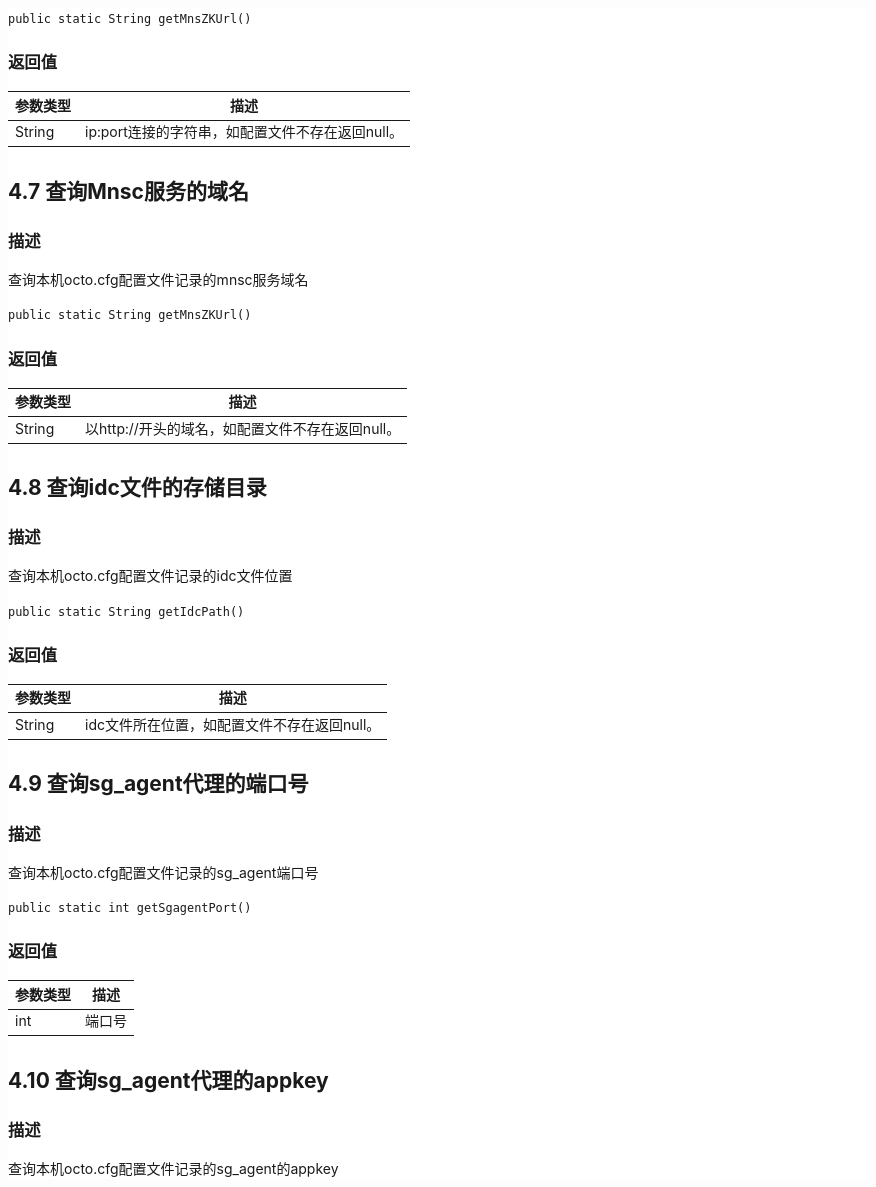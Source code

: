 ~~~
public static String getMnsZKUrl()
~~~

### 返回值
参数类型 | 描述
------------- | ------------
String  | ip:port连接的字符串，如配置文件不存在返回null。
## 4.7 查询Mnsc服务的域名
### 描述
查询本机octo.cfg配置文件记录的mnsc服务域名

~~~
public static String getMnsZKUrl()
~~~
### 返回值
参数类型 | 描述
------------- | ------------
String  | 以http://开头的域名，如配置文件不存在返回null。

## 4.8 查询idc文件的存储目录
### 描述
查询本机octo.cfg配置文件记录的idc文件位置

~~~
public static String getIdcPath()
~~~
### 返回值
参数类型 | 描述
------------- | ------------
String  | idc文件所在位置，如配置文件不存在返回null。

## 4.9 查询sg_agent代理的端口号
### 描述
查询本机octo.cfg配置文件记录的sg_agent端口号

~~~
public static int getSgagentPort()
~~~
### 返回值
参数类型 | 描述
------------- | ------------
int  | 端口号
## 4.10 查询sg_agent代理的appkey
### 描述
查询本机octo.cfg配置文件记录的sg_agent的appkey
